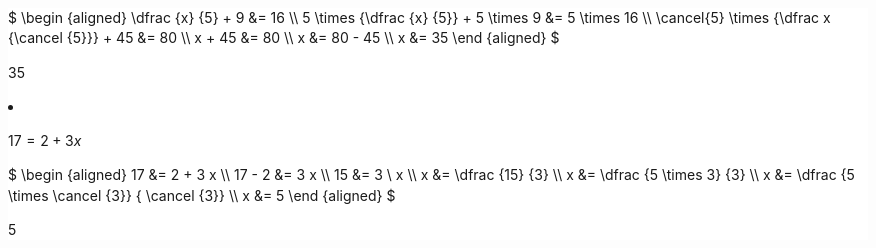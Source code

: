 $
\begin {aligned}
\dfrac {x} {5} + 9                              &= 16 \\\\
5 \times {\dfrac {x} {5}} + 5 \times 9          &= 5 \times 16 \\\\
\cancel{5} \times {\dfrac x {\cancel {5}}} + 45 &= 80 \\\\
x + 45                                          &= 80 \\\\
x                                               &= 80 - 45 \\\\
x                                               &= 35
\end {aligned}
$

</div>
</div>
<div class='answers'>
<div class='answer'>

$35$

</div>
</div>

</div>
</li>
<li>
<div class='question_envelope rag_red subquestion'>
<div class='topics'>
<ul>
</ul>
</div>
<div class='question subquestion'>

$17 = 2 + 3x$

</div>
<div class='workings'>
<div class='working'>

$
\begin {aligned}
17     &= 2 + 3 x \\\\
17 - 2 &= 3 x \\\\
15     &= 3 \ x \\\\
x      &= \dfrac {15} {3} \\\\
x      &= \dfrac {5 \times 3} {3} \\\\
x      &= \dfrac {5 \times \cancel {3}} { \cancel {3}} \\\\
x      &= 5
\end {aligned}
$

</div>
</div>
<div class='answers'>
<div class='answer'>

$5$
